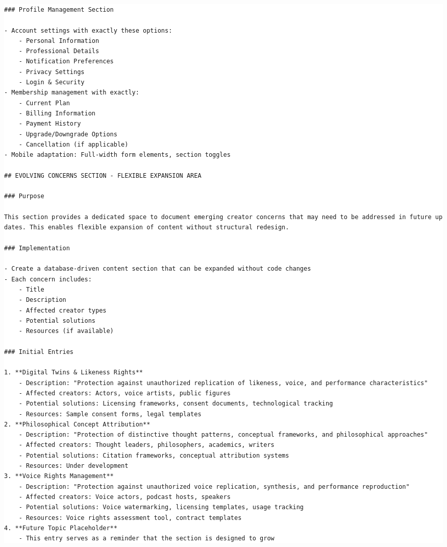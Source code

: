    ### Profile Management Section
    
    - Account settings with exactly these options:
        - Personal Information
        - Professional Details
        - Notification Preferences
        - Privacy Settings
        - Login & Security
    - Membership management with exactly:
        - Current Plan
        - Billing Information
        - Payment History
        - Upgrade/Downgrade Options
        - Cancellation (if applicable)
    - Mobile adaptation: Full-width form elements, section toggles
    
    ## EVOLVING CONCERNS SECTION - FLEXIBLE EXPANSION AREA
    
    ### Purpose
    
    This section provides a dedicated space to document emerging creator concerns that may need to be addressed in future updates. This enables flexible expansion of content without structural redesign.
    
    ### Implementation
    
    - Create a database-driven content section that can be expanded without code changes
    - Each concern includes:
        - Title
        - Description
        - Affected creator types
        - Potential solutions
        - Resources (if available)
    
    ### Initial Entries
    
    1. **Digital Twins & Likeness Rights**
        - Description: "Protection against unauthorized replication of likeness, voice, and performance characteristics"
        - Affected creators: Actors, voice artists, public figures
        - Potential solutions: Licensing frameworks, consent documents, technological tracking
        - Resources: Sample consent forms, legal templates
    2. **Philosophical Concept Attribution**
        - Description: "Protection of distinctive thought patterns, conceptual frameworks, and philosophical approaches"
        - Affected creators: Thought leaders, philosophers, academics, writers
        - Potential solutions: Citation frameworks, conceptual attribution systems
        - Resources: Under development
    3. **Voice Rights Management**
        - Description: "Protection against unauthorized voice replication, synthesis, and performance reproduction"
        - Affected creators: Voice actors, podcast hosts, speakers
        - Potential solutions: Voice watermarking, licensing templates, usage tracking
        - Resources: Voice rights assessment tool, contract templates
    4. **Future Topic Placeholder**
        - This entry serves as a reminder that the section is designed to grow
    